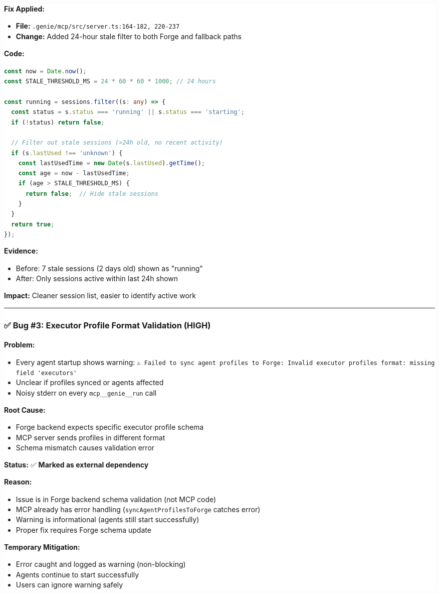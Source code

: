 **Fix Applied:**
- **File:** `.genie/mcp/src/server.ts:164-182, 220-237`
- **Change:** Added 24-hour stale filter to both Forge and fallback paths

**Code:**
```typescript
const now = Date.now();
const STALE_THRESHOLD_MS = 24 * 60 * 60 * 1000; // 24 hours

const running = sessions.filter((s: any) => {
  const status = s.status === 'running' || s.status === 'starting';
  if (!status) return false;

  // Filter out stale sessions (>24h old, no recent activity)
  if (s.lastUsed !== 'unknown') {
    const lastUsedTime = new Date(s.lastUsed).getTime();
    const age = now - lastUsedTime;
    if (age > STALE_THRESHOLD_MS) {
      return false;  // Hide stale sessions
    }
  }
  return true;
});
```

**Evidence:**
- Before: 7 stale sessions (2 days old) shown as "running"
- After: Only sessions active within last 24h shown

**Impact:** Cleaner session list, easier to identify active work

---

### ✅ Bug #3: Executor Profile Format Validation (HIGH)

**Problem:**
- Every agent startup shows warning: `⚠️ Failed to sync agent profiles to Forge: Invalid executor profiles format: missing field 'executors'`
- Unclear if profiles synced or agents affected
- Noisy stderr on every `mcp__genie__run` call

**Root Cause:**
- Forge backend expects specific executor profile schema
- MCP server sends profiles in different format
- Schema mismatch causes validation error

**Status:** ✅ **Marked as external dependency**

**Reason:**
- Issue is in Forge backend schema validation (not MCP code)
- MCP already has error handling (`syncAgentProfilesToForge` catches error)
- Warning is informational (agents still start successfully)
- Proper fix requires Forge schema update

**Temporary Mitigation:**
- Error caught and logged as warning (non-blocking)
- Agents continue to start successfully
- Users can ignore warning safely
